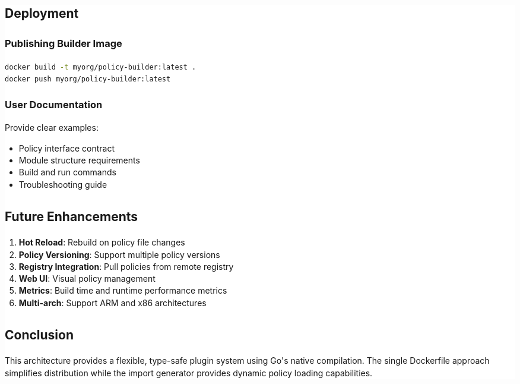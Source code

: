 ## Deployment

### Publishing Builder Image
```bash
docker build -t myorg/policy-builder:latest .
docker push myorg/policy-builder:latest
```

### User Documentation
Provide clear examples:
- Policy interface contract
- Module structure requirements
- Build and run commands
- Troubleshooting guide

## Future Enhancements

1. **Hot Reload**: Rebuild on policy file changes
2. **Policy Versioning**: Support multiple policy versions
3. **Registry Integration**: Pull policies from remote registry
4. **Web UI**: Visual policy management
5. **Metrics**: Build time and runtime performance metrics
6. **Multi-arch**: Support ARM and x86 architectures

## Conclusion

This architecture provides a flexible, type-safe plugin system using Go's native compilation. The single Dockerfile approach simplifies distribution while the import generator provides dynamic policy loading capabilities.
